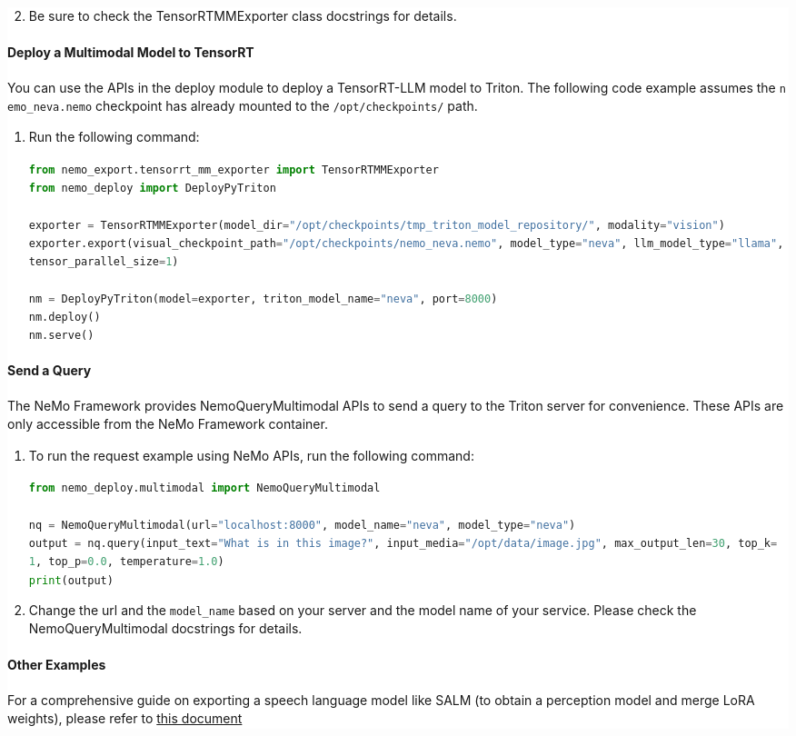 2. Be sure to check the TensorRTMMExporter class docstrings for details.


#### Deploy a Multimodal Model to TensorRT

You can use the APIs in the deploy module to deploy a TensorRT-LLM model to Triton. The following code example assumes the ``nemo_neva.nemo`` checkpoint has already mounted to the ``/opt/checkpoints/`` path.

1. Run the following command:

   ```python
   from nemo_export.tensorrt_mm_exporter import TensorRTMMExporter
   from nemo_deploy import DeployPyTriton

   exporter = TensorRTMMExporter(model_dir="/opt/checkpoints/tmp_triton_model_repository/", modality="vision")
   exporter.export(visual_checkpoint_path="/opt/checkpoints/nemo_neva.nemo", model_type="neva", llm_model_type="llama", tensor_parallel_size=1)

   nm = DeployPyTriton(model=exporter, triton_model_name="neva", port=8000)
   nm.deploy()
   nm.serve()
   ```

#### Send a Query

The NeMo Framework provides NemoQueryMultimodal APIs to send a query to the Triton server for convenience. These APIs are only accessible from the NeMo Framework container.

1. To run the request example using NeMo APIs, run the following command:

   ```python
   from nemo_deploy.multimodal import NemoQueryMultimodal

   nq = NemoQueryMultimodal(url="localhost:8000", model_name="neva", model_type="neva")
   output = nq.query(input_text="What is in this image?", input_media="/opt/data/image.jpg", max_output_len=30, top_k=1, top_p=0.0, temperature=1.0)
   print(output)
   ```

2. Change the url and the ``model_name`` based on your server and the model name of your service. Please check the NemoQueryMultimodal docstrings for details.

#### Other Examples

For a comprehensive guide on exporting a speech language model like SALM (to obtain a perception model and merge LoRA weights), please refer to [this document](https://github.com/NVIDIA/NeMo/tree/main/examples/multimodal/speech_llm/export)
